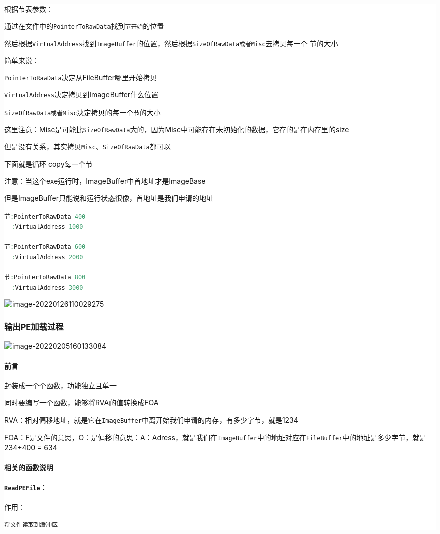 根据节表参数：

通过在文件中的`PointerToRawData`找到`节开始`的位置

然后根据`VirtualAddress`找到`ImageBuffer`的位置，然后根据`SizeOfRawData或者Misc`去拷贝每一个 节的大小

简单来说：

`PointerToRawData`决定从FileBuffer哪里开始拷贝

`VirtualAddress`决定拷贝到ImageBuffer什么位置

`SizeOfRawData或者Misc`决定拷贝的每一个`节`的大小

这里注意：Misc是可能比`SizeOfRawData`大的，因为Misc中可能存在未初始化的数据，它存的是在内存里的size

但是没有关系，其实拷贝`Misc`、`SizeOfRawData`都可以

下面就是循环 copy每一个节

注意：当这个exe运行时，ImageBuffer中首地址才是ImageBase

但是ImageBuffer只能说和运行状态很像，首地址是我们申请的地址

```php
节:PointerToRawData 400      
  :VirtualAddress 1000      

节:PointerToRawData 600      
  :VirtualAddress 2000      

节:PointerToRawData 800      
  :VirtualAddress 3000
```

![image-20220126110029275](https://shs3.b.qianxin.com/attack_forum/2022/02/attach-611db0809dc0beaaf1b3be129c0ea1e09cb3ee74.png)

### 输出PE加载过程

![image-20220205160133084](https://shs3.b.qianxin.com/attack_forum/2022/02/attach-e13aeaa7159dffdea5d55a481409e2fb63c05708.png)

#### 前言

封装成一个个函数，功能独立且单一

同时要编写一个函数，能够将RVA的值转换成FOA

RVA：相对偏移地址，就是它在`ImageBuffer`中离开始我们申请的内存，有多少字节，就是1234

FOA：F是文件的意思，O：是偏移的意思：A：Adress，就是我们在`ImageBuffer`中的地址对应在`FileBuffer`中的地址是多少字节，就是234+400 = 634

#### 相关的函数说明

#### `ReadPEFile`：

作用：

```php
将文件读取到缓冲区
```
